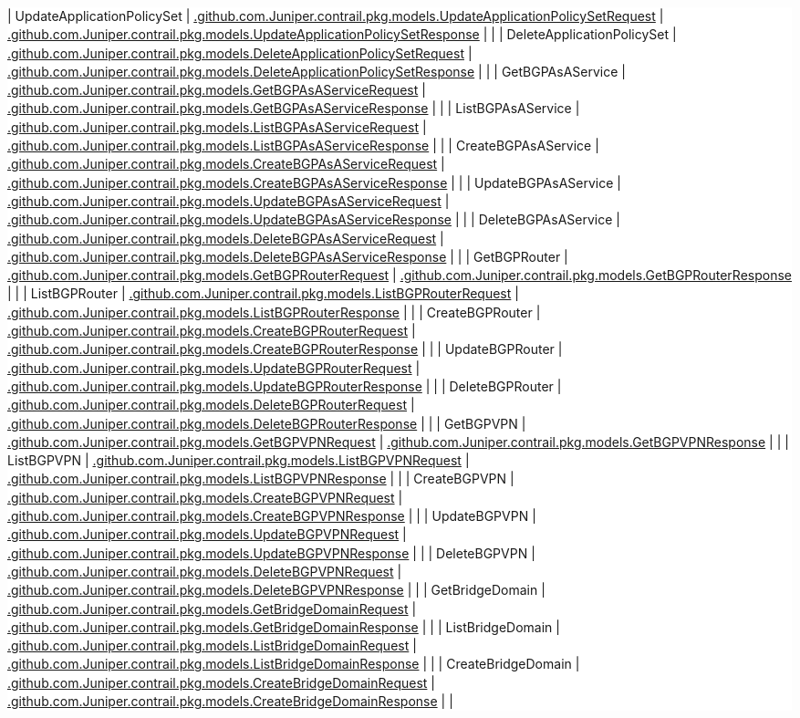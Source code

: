 | UpdateApplicationPolicySet | [.github.com.Juniper.contrail.pkg.models.UpdateApplicationPolicySetRequest](#github.com.Juniper.contrail.pkg.models.UpdateApplicationPolicySetRequest) | [.github.com.Juniper.contrail.pkg.models.UpdateApplicationPolicySetResponse](#github.com.Juniper.contrail.pkg.models.UpdateApplicationPolicySetRequest) |  |
| DeleteApplicationPolicySet | [.github.com.Juniper.contrail.pkg.models.DeleteApplicationPolicySetRequest](#github.com.Juniper.contrail.pkg.models.DeleteApplicationPolicySetRequest) | [.github.com.Juniper.contrail.pkg.models.DeleteApplicationPolicySetResponse](#github.com.Juniper.contrail.pkg.models.DeleteApplicationPolicySetRequest) |  |
| GetBGPAsAService | [.github.com.Juniper.contrail.pkg.models.GetBGPAsAServiceRequest](#github.com.Juniper.contrail.pkg.models.GetBGPAsAServiceRequest) | [.github.com.Juniper.contrail.pkg.models.GetBGPAsAServiceResponse](#github.com.Juniper.contrail.pkg.models.GetBGPAsAServiceRequest) |  |
| ListBGPAsAService | [.github.com.Juniper.contrail.pkg.models.ListBGPAsAServiceRequest](#github.com.Juniper.contrail.pkg.models.ListBGPAsAServiceRequest) | [.github.com.Juniper.contrail.pkg.models.ListBGPAsAServiceResponse](#github.com.Juniper.contrail.pkg.models.ListBGPAsAServiceRequest) |  |
| CreateBGPAsAService | [.github.com.Juniper.contrail.pkg.models.CreateBGPAsAServiceRequest](#github.com.Juniper.contrail.pkg.models.CreateBGPAsAServiceRequest) | [.github.com.Juniper.contrail.pkg.models.CreateBGPAsAServiceResponse](#github.com.Juniper.contrail.pkg.models.CreateBGPAsAServiceRequest) |  |
| UpdateBGPAsAService | [.github.com.Juniper.contrail.pkg.models.UpdateBGPAsAServiceRequest](#github.com.Juniper.contrail.pkg.models.UpdateBGPAsAServiceRequest) | [.github.com.Juniper.contrail.pkg.models.UpdateBGPAsAServiceResponse](#github.com.Juniper.contrail.pkg.models.UpdateBGPAsAServiceRequest) |  |
| DeleteBGPAsAService | [.github.com.Juniper.contrail.pkg.models.DeleteBGPAsAServiceRequest](#github.com.Juniper.contrail.pkg.models.DeleteBGPAsAServiceRequest) | [.github.com.Juniper.contrail.pkg.models.DeleteBGPAsAServiceResponse](#github.com.Juniper.contrail.pkg.models.DeleteBGPAsAServiceRequest) |  |
| GetBGPRouter | [.github.com.Juniper.contrail.pkg.models.GetBGPRouterRequest](#github.com.Juniper.contrail.pkg.models.GetBGPRouterRequest) | [.github.com.Juniper.contrail.pkg.models.GetBGPRouterResponse](#github.com.Juniper.contrail.pkg.models.GetBGPRouterRequest) |  |
| ListBGPRouter | [.github.com.Juniper.contrail.pkg.models.ListBGPRouterRequest](#github.com.Juniper.contrail.pkg.models.ListBGPRouterRequest) | [.github.com.Juniper.contrail.pkg.models.ListBGPRouterResponse](#github.com.Juniper.contrail.pkg.models.ListBGPRouterRequest) |  |
| CreateBGPRouter | [.github.com.Juniper.contrail.pkg.models.CreateBGPRouterRequest](#github.com.Juniper.contrail.pkg.models.CreateBGPRouterRequest) | [.github.com.Juniper.contrail.pkg.models.CreateBGPRouterResponse](#github.com.Juniper.contrail.pkg.models.CreateBGPRouterRequest) |  |
| UpdateBGPRouter | [.github.com.Juniper.contrail.pkg.models.UpdateBGPRouterRequest](#github.com.Juniper.contrail.pkg.models.UpdateBGPRouterRequest) | [.github.com.Juniper.contrail.pkg.models.UpdateBGPRouterResponse](#github.com.Juniper.contrail.pkg.models.UpdateBGPRouterRequest) |  |
| DeleteBGPRouter | [.github.com.Juniper.contrail.pkg.models.DeleteBGPRouterRequest](#github.com.Juniper.contrail.pkg.models.DeleteBGPRouterRequest) | [.github.com.Juniper.contrail.pkg.models.DeleteBGPRouterResponse](#github.com.Juniper.contrail.pkg.models.DeleteBGPRouterRequest) |  |
| GetBGPVPN | [.github.com.Juniper.contrail.pkg.models.GetBGPVPNRequest](#github.com.Juniper.contrail.pkg.models.GetBGPVPNRequest) | [.github.com.Juniper.contrail.pkg.models.GetBGPVPNResponse](#github.com.Juniper.contrail.pkg.models.GetBGPVPNRequest) |  |
| ListBGPVPN | [.github.com.Juniper.contrail.pkg.models.ListBGPVPNRequest](#github.com.Juniper.contrail.pkg.models.ListBGPVPNRequest) | [.github.com.Juniper.contrail.pkg.models.ListBGPVPNResponse](#github.com.Juniper.contrail.pkg.models.ListBGPVPNRequest) |  |
| CreateBGPVPN | [.github.com.Juniper.contrail.pkg.models.CreateBGPVPNRequest](#github.com.Juniper.contrail.pkg.models.CreateBGPVPNRequest) | [.github.com.Juniper.contrail.pkg.models.CreateBGPVPNResponse](#github.com.Juniper.contrail.pkg.models.CreateBGPVPNRequest) |  |
| UpdateBGPVPN | [.github.com.Juniper.contrail.pkg.models.UpdateBGPVPNRequest](#github.com.Juniper.contrail.pkg.models.UpdateBGPVPNRequest) | [.github.com.Juniper.contrail.pkg.models.UpdateBGPVPNResponse](#github.com.Juniper.contrail.pkg.models.UpdateBGPVPNRequest) |  |
| DeleteBGPVPN | [.github.com.Juniper.contrail.pkg.models.DeleteBGPVPNRequest](#github.com.Juniper.contrail.pkg.models.DeleteBGPVPNRequest) | [.github.com.Juniper.contrail.pkg.models.DeleteBGPVPNResponse](#github.com.Juniper.contrail.pkg.models.DeleteBGPVPNRequest) |  |
| GetBridgeDomain | [.github.com.Juniper.contrail.pkg.models.GetBridgeDomainRequest](#github.com.Juniper.contrail.pkg.models.GetBridgeDomainRequest) | [.github.com.Juniper.contrail.pkg.models.GetBridgeDomainResponse](#github.com.Juniper.contrail.pkg.models.GetBridgeDomainRequest) |  |
| ListBridgeDomain | [.github.com.Juniper.contrail.pkg.models.ListBridgeDomainRequest](#github.com.Juniper.contrail.pkg.models.ListBridgeDomainRequest) | [.github.com.Juniper.contrail.pkg.models.ListBridgeDomainResponse](#github.com.Juniper.contrail.pkg.models.ListBridgeDomainRequest) |  |
| CreateBridgeDomain | [.github.com.Juniper.contrail.pkg.models.CreateBridgeDomainRequest](#github.com.Juniper.contrail.pkg.models.CreateBridgeDomainRequest) | [.github.com.Juniper.contrail.pkg.models.CreateBridgeDomainResponse](#github.com.Juniper.contrail.pkg.models.CreateBridgeDomainRequest) |  |